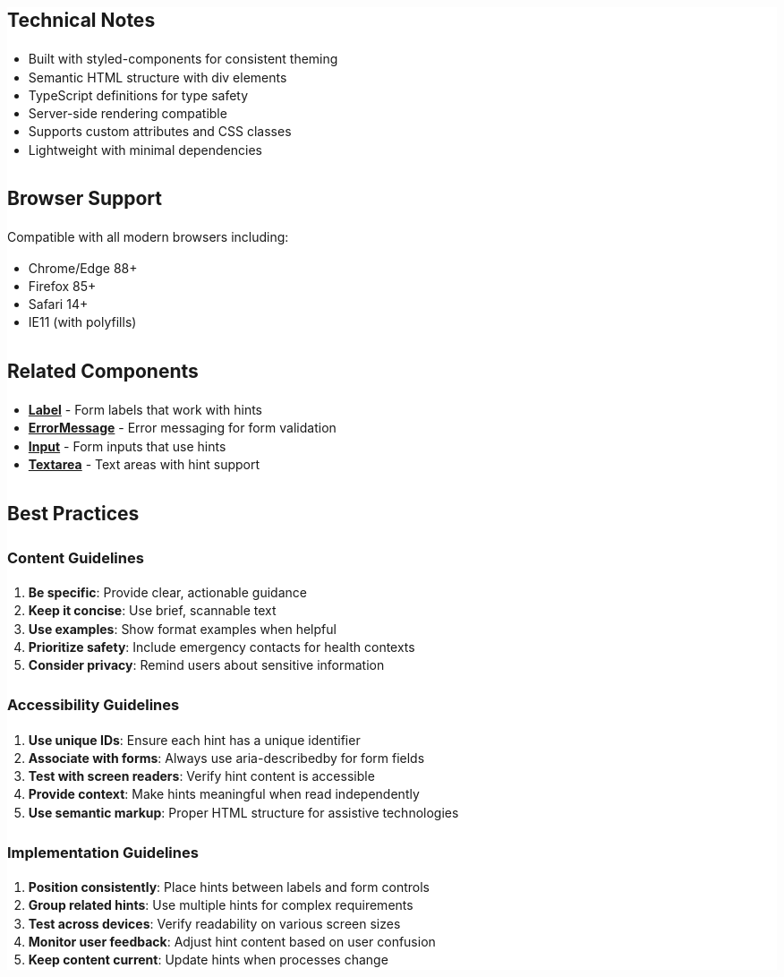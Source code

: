 ## Technical Notes

- Built with styled-components for consistent theming
- Semantic HTML structure with div elements
- TypeScript definitions for type safety
- Server-side rendering compatible
- Supports custom attributes and CSS classes
- Lightweight with minimal dependencies

## Browser Support

Compatible with all modern browsers including:
- Chrome/Edge 88+
- Firefox 85+
- Safari 14+
- IE11 (with polyfills)

## Related Components

- **[Label](../label/README.md)** - Form labels that work with hints
- **[ErrorMessage](../error-message/README.md)** - Error messaging for form validation
- **[Input](../input/README.md)** - Form inputs that use hints
- **[Textarea](../textarea/README.md)** - Text areas with hint support

## Best Practices

### Content Guidelines

1. **Be specific**: Provide clear, actionable guidance
2. **Keep it concise**: Use brief, scannable text
3. **Use examples**: Show format examples when helpful
4. **Prioritize safety**: Include emergency contacts for health contexts
5. **Consider privacy**: Remind users about sensitive information

### Accessibility Guidelines

1. **Use unique IDs**: Ensure each hint has a unique identifier
2. **Associate with forms**: Always use aria-describedby for form fields
3. **Test with screen readers**: Verify hint content is accessible
4. **Provide context**: Make hints meaningful when read independently
5. **Use semantic markup**: Proper HTML structure for assistive technologies

### Implementation Guidelines

1. **Position consistently**: Place hints between labels and form controls
2. **Group related hints**: Use multiple hints for complex requirements
3. **Test across devices**: Verify readability on various screen sizes
4. **Monitor user feedback**: Adjust hint content based on user confusion
5. **Keep content current**: Update hints when processes change
